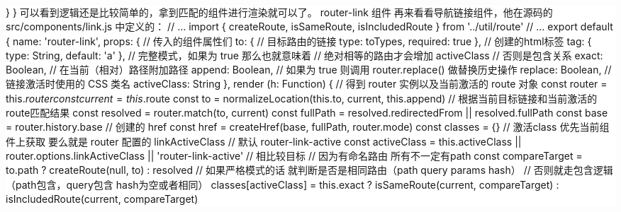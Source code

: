   }
}
可以看到逻辑还是比较简单的，拿到匹配的组件进行渲染就可以了。
router-link 组件
再来看看导航链接组件，他在源码的 src/components/link.js 中定义的：
// ...
import { createRoute, isSameRoute, isIncludedRoute } from '../util/route'
// ...
export default {
  name: 'router-link',
  props: {
    // 传入的组件属性们
    to: { // 目标路由的链接
      type: toTypes,
      required: true
    },
    // 创建的html标签
    tag: {
      type: String,
      default: 'a'
    },
    // 完整模式，如果为 true 那么也就意味着
    // 绝对相等的路由才会增加 activeClass
    // 否则是包含关系
    exact: Boolean,
    // 在当前（相对）路径附加路径
    append: Boolean,
    // 如果为 true 则调用 router.replace() 做替换历史操作
    replace: Boolean,
    // 链接激活时使用的 CSS 类名
    activeClass: String
  },
  render (h: Function) {
    // 得到 router 实例以及当前激活的 route 对象
    const router = this.$router
    const current = this.$route
    const to = normalizeLocation(this.to, current, this.append)
    // 根据当前目标链接和当前激活的 route匹配结果
    const resolved = router.match(to, current)
    const fullPath = resolved.redirectedFrom || resolved.fullPath
    const base = router.history.base
    // 创建的 href
    const href = createHref(base, fullPath, router.mode)
    const classes = {}
    // 激活class 优先当前组件上获取 要么就是 router 配置的 linkActiveClass
    // 默认 router-link-active
    const activeClass = this.activeClass || router.options.linkActiveClass || 'router-link-active'
    // 相比较目标
    // 因为有命名路由 所有不一定有path
    const compareTarget = to.path ? createRoute(null, to) : resolved
    // 如果严格模式的话 就判断是否是相同路由（path query params hash）
    // 否则就走包含逻辑（path包含，query包含 hash为空或者相同）
    classes[activeClass] = this.exact
      ? isSameRoute(current, compareTarget)
      : isIncludedRoute(current, compareTarget)
    